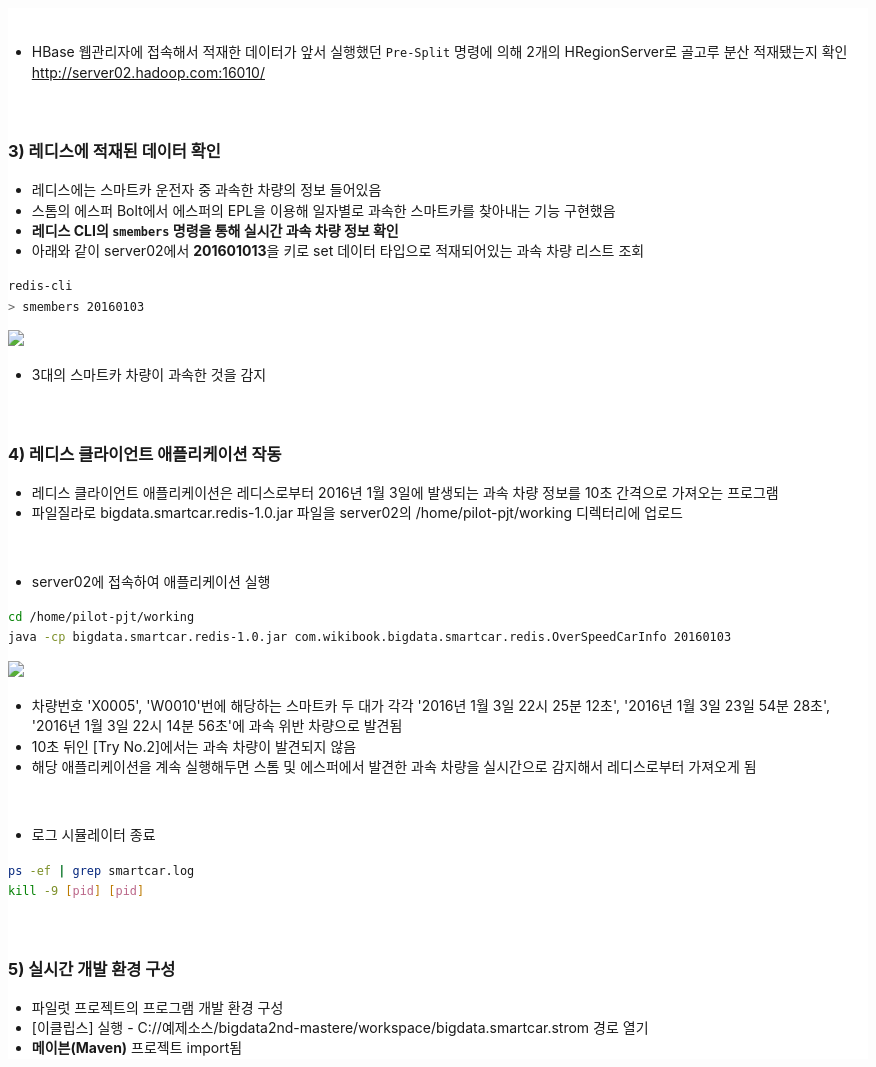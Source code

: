 <br>

- HBase 웹관리자에 접속해서 적재한 데이터가 앞서 실행했던 `Pre-Split` 명령에 의해 2개의 HRegionServer로 골고루 분산 적재됐는지 확인   
<http://server02.hadoop.com:16010/>

<br>

### 3) 레디스에 적재된 데이터 확인
- 레디스에는 스마트카 운전자 중 과속한 차량의 정보 들어있음
- 스톰의 에스퍼 Bolt에서 에스퍼의 EPL을 이용해 일자별로 과속한 스마트카를 찾아내는 기능 구현했음
- **레디스 CLI의 `smembers` 명령을 통해 실시간 과속 차량 정보 확인**
- 아래와 같이 server02에서 **201601013**을 키로 set 데이터 타입으로 적재되어있는 과속 차량 리스트 조회

```bash
redis-cli
> smembers 20160103
```    

![](https://github.com/bokyung124/hadoop-pilot-pjt/raw/main/img/CH05/redis_과속한%20운전자%20-%20날짜로%20조회.png)    
- 3대의 스마트카 차량이 과속한 것을 감지

<br>

### 4) 레디스 클라이언트 애플리케이션 작동
- 레디스 클라이언트 애플리케이션은 레디스로부터 2016년 1월 3일에 발생되는 과속 차량 정보를 10초 간격으로 가져오는 프로그램
- 파일질라로 bigdata.smartcar.redis-1.0.jar 파일을 server02의 /home/pilot-pjt/working 디렉터리에 업로드

<br>

- server02에 접속하여 애플리케이션 실행

```bash
cd /home/pilot-pjt/working
java -cp bigdata.smartcar.redis-1.0.jar com.wikibook.bigdata.smartcar.redis.OverSpeedCarInfo 20160103
```     

![](https://github.com/bokyung124/hadoop-pilot-pjt/raw/main/img/CH05/redis%20클라이언트%20애플리케이션%20작동.png)   
- 차량번호 'X0005', 'W0010'번에 해당하는 스마트카 두 대가 각각 '2016년 1월 3일 22시 25분 12초', '2016년 1월 3일 23일 54분 28초', '2016년 1월 3일 22시 14분 56초'에 과속 위반 차량으로 발견됨
- 10초 뒤인 [Try No.2]에서는 과속 차량이 발견되지 않음
- 해당 애플리케이션을 계속 실행해두면 스톰 및 에스퍼에서 발견한 과속 차량을 실시간으로 감지해서 레디스로부터 가져오게 됨

<br>

- 로그 시뮬레이터 종료

```bash
ps -ef | grep smartcar.log
kill -9 [pid] [pid]
```

<br>

### 5) 실시간 개발 환경 구성
- 파일럿 프로젝트의 프로그램 개발 환경 구성
- [이클립스] 실행 - C://예제소스/bigdata2nd-mastere/workspace/bigdata.smartcar.strom 경로 열기
- **메이븐(Maven)** 프로젝트 import됨   
